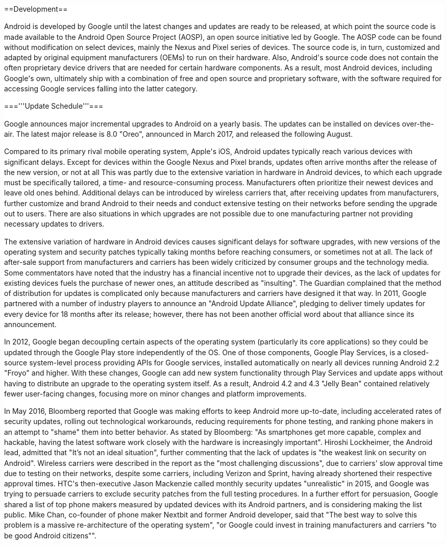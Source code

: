 ==Development==

Android is developed by Google until the latest changes and updates are ready to be released, at which point the source code is made available to the Android Open Source Project (AOSP), an open source initiative led by Google. The AOSP code can be found without modification on select devices, mainly the Nexus and Pixel series of devices. The source code is, in turn, customized and adapted by original equipment manufacturers (OEMs) to run on their hardware. Also, Android's source code does not contain the often proprietary device drivers that are needed for certain hardware components. As a result, most Android devices, including Google's own, ultimately ship with a combination of free and open source and proprietary software, with the software required for accessing Google services falling into the latter category.

==='''Update Schedule'''===

Google announces major incremental upgrades to Android on a yearly basis. The updates can be installed on devices over-the-air. The latest major release is 8.0 "Oreo", announced in March 2017, and released the following August.

Compared to its primary rival mobile operating system, Apple's iOS, Android updates typically reach various devices with significant delays. Except for devices within the Google Nexus and Pixel brands, updates often arrive months after the release of the new version, or not at all This was partly due to the extensive variation in hardware in Android devices, to which each upgrade must be specifically tailored, a time- and resource-consuming process. Manufacturers often prioritize their newest devices and leave old ones behind. Additional delays can be introduced by wireless carriers that, after receiving updates from manufacturers, further customize and brand Android to their needs and conduct extensive testing on their networks before sending the upgrade out to users. There are also situations in which upgrades are not possible due to one manufacturing partner not providing necessary updates to drivers.

The extensive variation of hardware in Android devices causes significant delays for software upgrades, with new versions of the operating system and security patches typically taking months before reaching consumers, or sometimes not at all. The lack of after-sale support from manufacturers and carriers has been widely criticized by consumer groups and the technology media. Some commentators have noted that the industry has a financial incentive not to upgrade their devices, as the lack of updates for existing devices fuels the purchase of newer ones, an attitude described as "insulting". The Guardian complained that the method of distribution for updates is complicated only because manufacturers and carriers have designed it that way. In 2011, Google partnered with a number of industry players to announce an "Android Update Alliance", pledging to deliver timely updates for every device for 18 months after its release; however, there has not been another official word about that alliance since its announcement.

In 2012, Google began decoupling certain aspects of the operating system (particularly its core applications) so they could be updated through the Google Play store independently of the OS. One of those components, Google Play Services, is a closed-source system-level process providing APIs for Google services, installed automatically on nearly all devices running Android 2.2 "Froyo" and higher. With these changes, Google can add new system functionality through Play Services and update apps without having to distribute an upgrade to the operating system itself. As a result, Android 4.2 and 4.3 "Jelly Bean" contained relatively fewer user-facing changes, focusing more on minor changes and platform improvements.

In May 2016, Bloomberg reported that Google was making efforts to keep Android more up-to-date, including accelerated rates of security updates, rolling out technological workarounds, reducing requirements for phone testing, and ranking phone makers in an attempt to "shame" them into better behavior. As stated by Bloomberg: "As smartphones get more capable, complex and hackable, having the latest software work closely with the hardware is increasingly important". Hiroshi Lockheimer, the Android lead, admitted that "It’s not an ideal situation", further commenting that the lack of updates is "the weakest link on security on Android". Wireless carriers were described in the report as the "most challenging discussions", due to carriers' slow approval time due to testing on their networks, despite some carriers, including Verizon and Sprint, having already shortened their respective approval times. HTC's then-executive Jason Mackenzie called monthly security updates "unrealistic" in 2015, and Google was trying to persuade carriers to exclude security patches from the full testing procedures. In a further effort for persuasion, Google shared a list of top phone makers measured by updated devices with its Android partners, and is considering making the list public. Mike Chan, co-founder of phone maker Nextbit and former Android developer, said that "The best way to solve this problem is a massive re-architecture of the operating system", "or Google could invest in training manufacturers and carriers "to be good Android citizens"".
